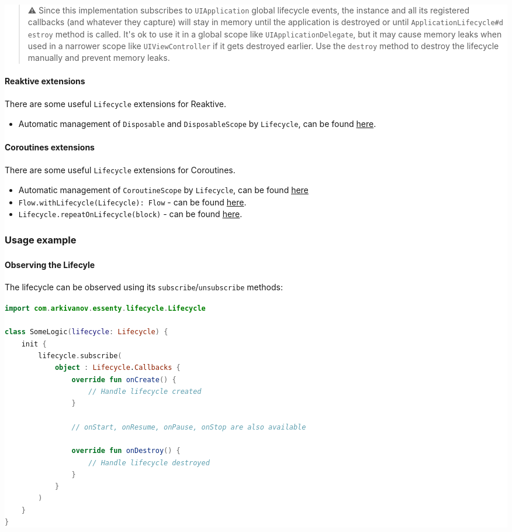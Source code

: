 > ⚠️  Since this implementation subscribes to `UIApplication` global lifecycle events, the instance and all its registered callbacks (and whatever they capture) will stay in memory until the application is destroyed or until `ApplicationLifecycle#destroy` method is called. It's ok to use it in a global scope like `UIApplicationDelegate`, but it may cause memory leaks when used in a narrower scope like `UIViewController` if it gets destroyed earlier. Use the `destroy` method to destroy the lifecycle manually and prevent memory leaks.

#### Reaktive extensions

There are some useful `Lifecycle` extensions for Reaktive.

- Automatic management of `Disposable` and `DisposableScope` by `Lifecycle`, can be found [here](https://github.com/arkivanov/Essenty/blob/master/lifecycle-reaktive/src/commonMain/kotlin/com/arkivanov/essenty/lifecycle/reaktive/DisposableWithLifecycle.kt).

#### Coroutines extensions

There are some useful `Lifecycle` extensions for Coroutines.

- Automatic management of `CoroutineScope` by `Lifecycle`, can be found [here](https://github.com/arkivanov/Essenty/blob/master/lifecycle-coroutines/src/commonMain/kotlin/com/arkivanov/essenty/lifecycle/coroutines/CoroutineScopeWithLifecycle.kt)
- `Flow.withLifecycle(Lifecycle): Flow` - can be found [here](https://github.com/arkivanov/Essenty/blob/master/lifecycle-coroutines/src/commonMain/kotlin/com/arkivanov/essenty/lifecycle/coroutines/FlowWithLifecycle.kt).
- `Lifecycle.repeatOnLifecycle(block)` - can be found [here](https://github.com/arkivanov/Essenty/blob/master/lifecycle-coroutines/src/commonMain/kotlin/com/arkivanov/essenty/lifecycle/coroutines/RepeatOnLifecycle.kt).

### Usage example

#### Observing the Lifecyle

The lifecycle can be observed using its `subscribe`/`unsubscribe` methods:

```kotlin
import com.arkivanov.essenty.lifecycle.Lifecycle

class SomeLogic(lifecycle: Lifecycle) {
    init {
        lifecycle.subscribe(
            object : Lifecycle.Callbacks {
                override fun onCreate() {
                    // Handle lifecycle created
                }

                // onStart, onResume, onPause, onStop are also available

                override fun onDestroy() {
                    // Handle lifecycle destroyed
                }
            }
        )
    }
}
```
